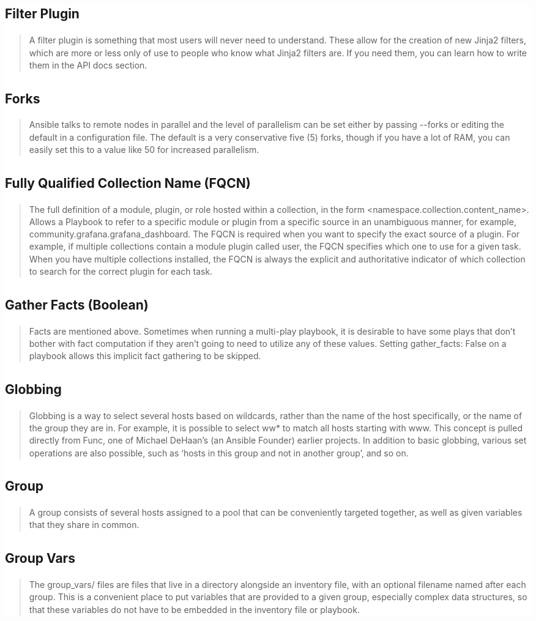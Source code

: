 ## Filter Plugin

> A filter plugin is something that most users will never need to understand. These allow for the creation of new Jinja2 filters, which are more or less only of use to people who know what Jinja2 filters are. If you need them, you can learn how to write them in the API docs section.

## Forks

> Ansible talks to remote nodes in parallel and the level of parallelism can be set either by passing --forks or editing the default in a configuration file. The default is a very conservative five (5) forks, though if you have a lot of RAM, you can easily set this to a value like 50 for increased parallelism.

## Fully Qualified Collection Name (FQCN)

> The full definition of a module, plugin, or role hosted within a collection, in the form <namespace.collection.content_name>. Allows a Playbook to refer to a specific module or plugin from a specific source in an unambiguous manner, for example, community.grafana.grafana_dashboard. The FQCN is required when you want to specify the exact source of a plugin. For example, if multiple collections contain a module plugin called user, the FQCN specifies which one to use for a given task. When you have multiple collections installed, the FQCN is always the explicit and authoritative indicator of which collection to search for the correct plugin for each task.

## Gather Facts (Boolean)

> Facts are mentioned above. Sometimes when running a multi-play playbook, it is desirable to have some plays that don’t bother with fact computation if they aren’t going to need to utilize any of these values. Setting gather_facts: False on a playbook allows this implicit fact gathering to be skipped.

## Globbing

> Globbing is a way to select several hosts based on wildcards, rather than the name of the host specifically, or the name of the group they are in. For example, it is possible to select ww* to match all hosts starting with www. This concept is pulled directly from Func, one of Michael DeHaan’s (an Ansible Founder) earlier projects. In addition to basic globbing, various set operations are also possible, such as ‘hosts in this group and not in another group’, and so on.

## Group

> A group consists of several hosts assigned to a pool that can be conveniently targeted together, as well as given variables that they share in common.

## Group Vars

> The group_vars/ files are files that live in a directory alongside an inventory file, with an optional filename named after each group. This is a convenient place to put variables that are provided to a given group, especially complex data structures, so that these variables do not have to be embedded in the inventory file or playbook.
